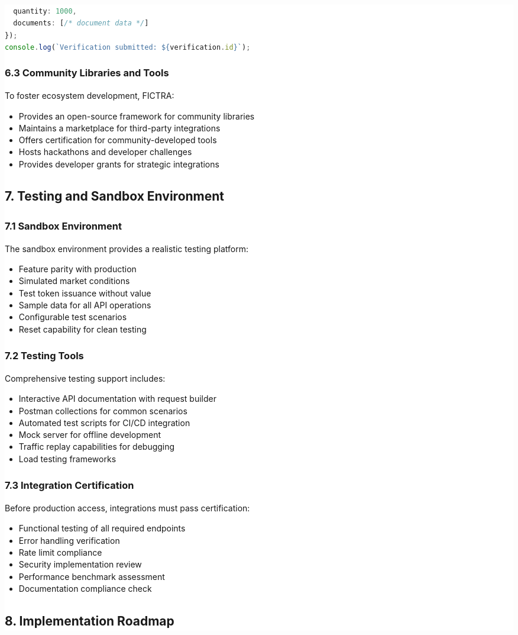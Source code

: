 ```javascript
  quantity: 1000,
  documents: [/* document data */]
});
console.log(`Verification submitted: ${verification.id}`);
```

### 6.3 Community Libraries and Tools

To foster ecosystem development, FICTRA:

- Provides an open-source framework for community libraries
- Maintains a marketplace for third-party integrations
- Offers certification for community-developed tools
- Hosts hackathons and developer challenges
- Provides developer grants for strategic integrations

## 7. Testing and Sandbox Environment

### 7.1 Sandbox Environment

The sandbox environment provides a realistic testing platform:

- Feature parity with production
- Simulated market conditions
- Test token issuance without value
- Sample data for all API operations
- Configurable test scenarios
- Reset capability for clean testing

### 7.2 Testing Tools

Comprehensive testing support includes:

- Interactive API documentation with request builder
- Postman collections for common scenarios
- Automated test scripts for CI/CD integration
- Mock server for offline development
- Traffic replay capabilities for debugging
- Load testing frameworks

### 7.3 Integration Certification

Before production access, integrations must pass certification:

- Functional testing of all required endpoints
- Error handling verification
- Rate limit compliance
- Security implementation review
- Performance benchmark assessment
- Documentation compliance check

## 8. Implementation Roadmap
